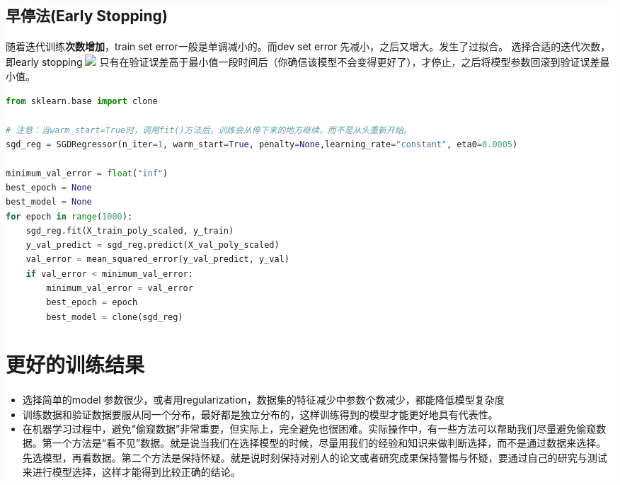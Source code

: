 ## 早停法(Early Stopping)
随着迭代训练**次数增加**，train set error一般是单调减小的。而dev set error 先减小，之后又增大。发生了过拟合。
选择合适的迭代次数，即early stopping
![](https://tva4.sinaimg.cn/large/006tNbRwgy1fwsbfqy3j4j30bm06hmxt.jpg)
只有在验证误差高于最小值一段时间后（你确信该模型不会变得更好了），才停止，之后将模型参数回滚到验证误差最小值。
```python
from sklearn.base import clone

# 注意：当warm_start=True时，调用fit()方法后，训练会从停下来的地方继续，而不是从头重新开始。
sgd_reg = SGDRegressor(n_iter=1, warm_start=True, penalty=None,learning_rate="constant", eta0=0.0005)

minimum_val_error = float("inf")
best_epoch = None
best_model = None
for epoch in range(1000):
    sgd_reg.fit(X_train_poly_scaled, y_train)
    y_val_predict = sgd_reg.predict(X_val_poly_scaled)
    val_error = mean_squared_error(y_val_predict, y_val)
    if val_error < minimum_val_error:
        minimum_val_error = val_error
        best_epoch = epoch
        best_model = clone(sgd_reg)
```



# 更好的训练结果
- 选择简单的model 参数很少，或者用regularization，数据集的特征减少中参数个数减少，都能降低模型复杂度
- 训练数据和验证数据要服从同一个分布，最好都是独立分布的，这样训练得到的模型才能更好地具有代表性。
- 在机器学习过程中，避免“偷窥数据”非常重要，但实际上，完全避免也很困难。实际操作中，有一些方法可以帮助我们尽量避免偷窥数据。第一个方法是“看不见”数据。就是说当我们在选择模型的时候，尽量用我们的经验和知识来做判断选择，而不是通过数据来选择。先选模型，再看数据。第二个方法是保持怀疑。就是说时刻保持对别人的论文或者研究成果保持警惕与怀疑，要通过自己的研究与测试来进行模型选择，这样才能得到比较正确的结论。

